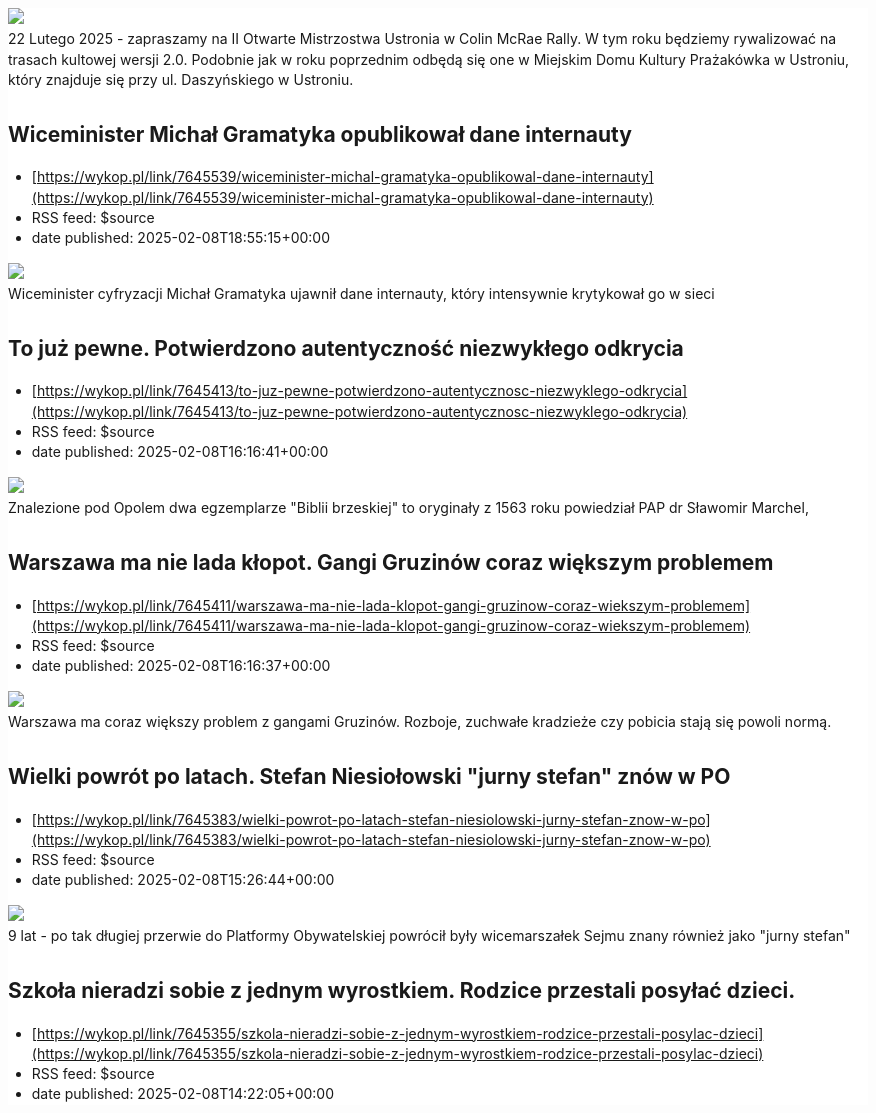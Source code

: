 <img src="https://wykop.pl/cdn/c3397993/46c0f18899e782c0770816c8270111c42f243051e6ce5e1a62bda5d7bcf687a0,w104h74.jpg"/><br/> 22 Lutego 2025 - zapraszamy na II Otwarte Mistrzostwa Ustronia w Colin McRae Rally. W tym roku będziemy rywalizować na trasach kultowej wersji 2.0. Podobnie jak w roku poprzednim odbędą się one w Miejskim Domu Kultury Prażakówka w Ustroniu, który znajduje się przy ul. Daszyńskiego w Ustroniu.

## Wiceminister Michał Gramatyka opublikował dane internauty
 - [https://wykop.pl/link/7645539/wiceminister-michal-gramatyka-opublikowal-dane-internauty](https://wykop.pl/link/7645539/wiceminister-michal-gramatyka-opublikowal-dane-internauty)
 - RSS feed: $source
 - date published: 2025-02-08T18:55:15+00:00

<img src="https://wykop.pl/cdn/c3397993/1b88596fede4e32fa308c6a12efe1583634ee3a7b27ec5fd1177bbeb39af487c,w104h74.jpg"/><br/> Wiceminister cyfryzacji Michał Gramatyka ujawnił dane internauty, który intensywnie krytykował go w sieci

## To już pewne. Potwierdzono autentyczność niezwykłego odkrycia
 - [https://wykop.pl/link/7645413/to-juz-pewne-potwierdzono-autentycznosc-niezwyklego-odkrycia](https://wykop.pl/link/7645413/to-juz-pewne-potwierdzono-autentycznosc-niezwyklego-odkrycia)
 - RSS feed: $source
 - date published: 2025-02-08T16:16:41+00:00

<img src="https://wykop.pl/cdn/c3397993/b98c3007fb8f86a6c936b3c4d2de789b28ff7122f09330d8b919ddf8f0a84088,w104h74.jpg"/><br/> Znalezione pod Opolem dwa egzemplarze "Biblii brzeskiej" to oryginały z 1563 roku powiedział PAP dr Sławomir Marchel,

## Warszawa ma nie lada kłopot. Gangi Gruzinów coraz większym problemem
 - [https://wykop.pl/link/7645411/warszawa-ma-nie-lada-klopot-gangi-gruzinow-coraz-wiekszym-problemem](https://wykop.pl/link/7645411/warszawa-ma-nie-lada-klopot-gangi-gruzinow-coraz-wiekszym-problemem)
 - RSS feed: $source
 - date published: 2025-02-08T16:16:37+00:00

<img src="https://wykop.pl/cdn/c3397993/ab01587e622d9a32d90fe8ef4d017b1c554ec846f4a4be7a7fdbb946eb0b960a,w104h74.jpg"/><br/> Warszawa ma coraz większy problem z gangami Gruzinów. Rozboje, zuchwałe kradzieże czy pobicia stają się powoli normą.

## Wielki powrót po latach. Stefan Niesiołowski "jurny stefan" znów w PO
 - [https://wykop.pl/link/7645383/wielki-powrot-po-latach-stefan-niesiolowski-jurny-stefan-znow-w-po](https://wykop.pl/link/7645383/wielki-powrot-po-latach-stefan-niesiolowski-jurny-stefan-znow-w-po)
 - RSS feed: $source
 - date published: 2025-02-08T15:26:44+00:00

<img src="https://wykop.pl/cdn/c3397993/3f3ba879ec100150592ea94212417922e962542fd7d1551d2000089c8c2dc874.png"/><br/> 9 lat - po tak długiej przerwie do Platformy Obywatelskiej powrócił były wicemarszałek Sejmu znany również jako "jurny stefan"

## Szkoła nieradzi sobie z jednym wyrostkiem. Rodzice przestali posyłać dzieci.
 - [https://wykop.pl/link/7645355/szkola-nieradzi-sobie-z-jednym-wyrostkiem-rodzice-przestali-posylac-dzieci](https://wykop.pl/link/7645355/szkola-nieradzi-sobie-z-jednym-wyrostkiem-rodzice-przestali-posylac-dzieci)
 - RSS feed: $source
 - date published: 2025-02-08T14:22:05+00:00
